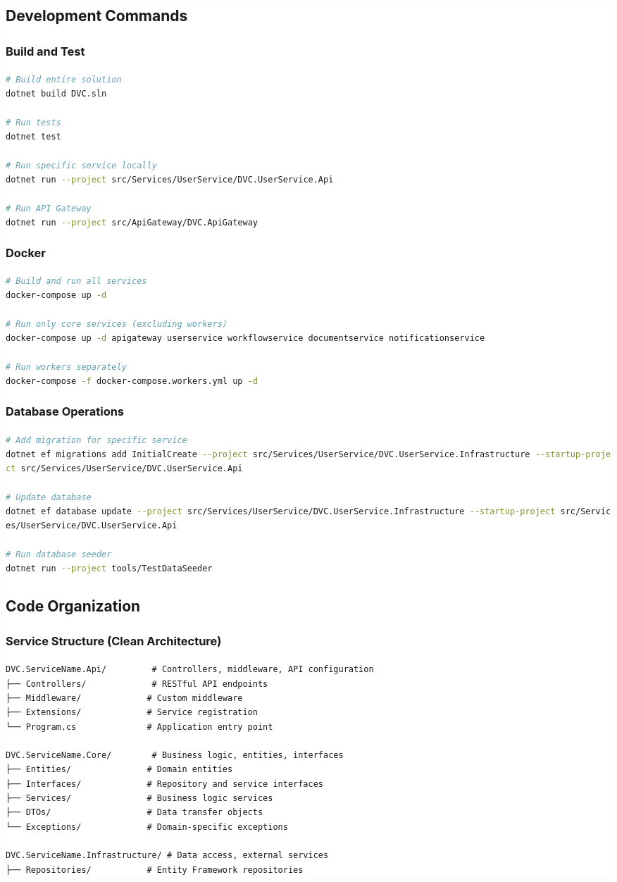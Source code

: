 ## Development Commands

### Build and Test
```bash
# Build entire solution
dotnet build DVC.sln

# Run tests
dotnet test

# Run specific service locally
dotnet run --project src/Services/UserService/DVC.UserService.Api

# Run API Gateway
dotnet run --project src/ApiGateway/DVC.ApiGateway
```

### Docker
```bash
# Build and run all services
docker-compose up -d

# Run only core services (excluding workers)
docker-compose up -d apigateway userservice workflowservice documentservice notificationservice

# Run workers separately
docker-compose -f docker-compose.workers.yml up -d
```

### Database Operations
```bash
# Add migration for specific service
dotnet ef migrations add InitialCreate --project src/Services/UserService/DVC.UserService.Infrastructure --startup-project src/Services/UserService/DVC.UserService.Api

# Update database
dotnet ef database update --project src/Services/UserService/DVC.UserService.Infrastructure --startup-project src/Services/UserService/DVC.UserService.Api

# Run database seeder
dotnet run --project tools/TestDataSeeder
```

## Code Organization

### Service Structure (Clean Architecture)
```
DVC.ServiceName.Api/         # Controllers, middleware, API configuration
├── Controllers/             # RESTful API endpoints
├── Middleware/             # Custom middleware
├── Extensions/             # Service registration
└── Program.cs              # Application entry point

DVC.ServiceName.Core/        # Business logic, entities, interfaces
├── Entities/               # Domain entities
├── Interfaces/             # Repository and service interfaces
├── Services/               # Business logic services
├── DTOs/                   # Data transfer objects
└── Exceptions/             # Domain-specific exceptions

DVC.ServiceName.Infrastructure/ # Data access, external services
├── Repositories/           # Entity Framework repositories
```